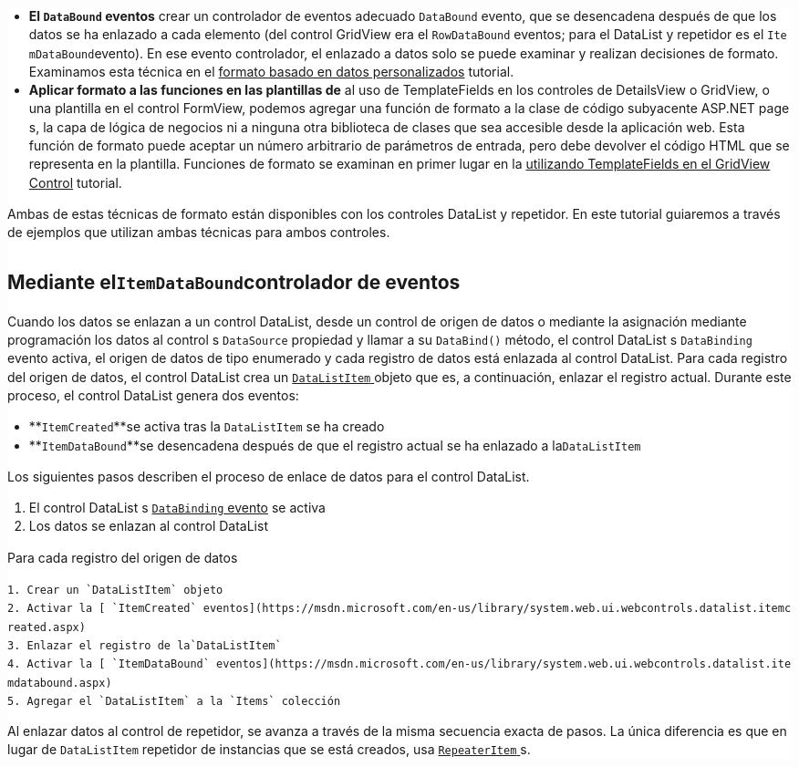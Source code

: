 - **El `DataBound` eventos** crear un controlador de eventos adecuado `DataBound` evento, que se desencadena después de que los datos se ha enlazado a cada elemento (del control GridView era el `RowDataBound` eventos; para el DataList y repetidor es el `ItemDataBound`evento). En ese evento controlador, el enlazado a datos solo se puede examinar y realizan decisiones de formato. Examinamos esta técnica en el [formato basado en datos personalizados](../custom-formatting/custom-formatting-based-upon-data-cs.md) tutorial.
- **Aplicar formato a las funciones en las plantillas de** al uso de TemplateFields en los controles de DetailsView o GridView, o una plantilla en el control FormView, podemos agregar una función de formato a la clase de código subyacente ASP.NET page s, la capa de lógica de negocios ni a ninguna otra biblioteca de clases que sea accesible desde la aplicación web. Esta función de formato puede aceptar un número arbitrario de parámetros de entrada, pero debe devolver el código HTML que se representa en la plantilla. Funciones de formato se examinan en primer lugar en la [utilizando TemplateFields en el GridView Control](../custom-formatting/using-templatefields-in-the-gridview-control-cs.md) tutorial.

Ambas de estas técnicas de formato están disponibles con los controles DataList y repetidor. En este tutorial guiaremos a través de ejemplos que utilizan ambas técnicas para ambos controles.

## <a name="using-theitemdataboundevent-handler"></a>Mediante el`ItemDataBound`controlador de eventos

Cuando los datos se enlazan a un control DataList, desde un control de origen de datos o mediante la asignación mediante programación los datos al control s `DataSource` propiedad y llamar a su `DataBind()` método, el control DataList s `DataBinding` evento activa, el origen de datos de tipo enumerado y cada registro de datos está enlazada al control DataList. Para cada registro del origen de datos, el control DataList crea un [ `DataListItem` ](https://msdn.microsoft.com/en-us/library/system.web.ui.webcontrols.datalistitem.aspx) objeto que es, a continuación, enlazar el registro actual. Durante este proceso, el control DataList genera dos eventos:

- **`ItemCreated`**se activa tras la `DataListItem` se ha creado
- **`ItemDataBound`**se desencadena después de que el registro actual se ha enlazado a la`DataListItem`

Los siguientes pasos describen el proceso de enlace de datos para el control DataList.

1. El control DataList s [ `DataBinding` evento](https://msdn.microsoft.com/en-us/library/system.web.ui.control.databinding.aspx) se activa
2. Los datos se enlazan al control DataList  
  
 Para cada registro del origen de datos 

    1. Crear un `DataListItem` objeto
    2. Activar la [ `ItemCreated` eventos](https://msdn.microsoft.com/en-us/library/system.web.ui.webcontrols.datalist.itemcreated.aspx)
    3. Enlazar el registro de la`DataListItem`
    4. Activar la [ `ItemDataBound` eventos](https://msdn.microsoft.com/en-us/library/system.web.ui.webcontrols.datalist.itemdatabound.aspx)
    5. Agregar el `DataListItem` a la `Items` colección

Al enlazar datos al control de repetidor, se avanza a través de la misma secuencia exacta de pasos. La única diferencia es que en lugar de `DataListItem` repetidor de instancias que se está creados, usa [ `RepeaterItem` ](https://msdn.microsoft.com/en-us/library/system.web.ui.webcontrols.repeateritem(VS.80).aspx)s.
